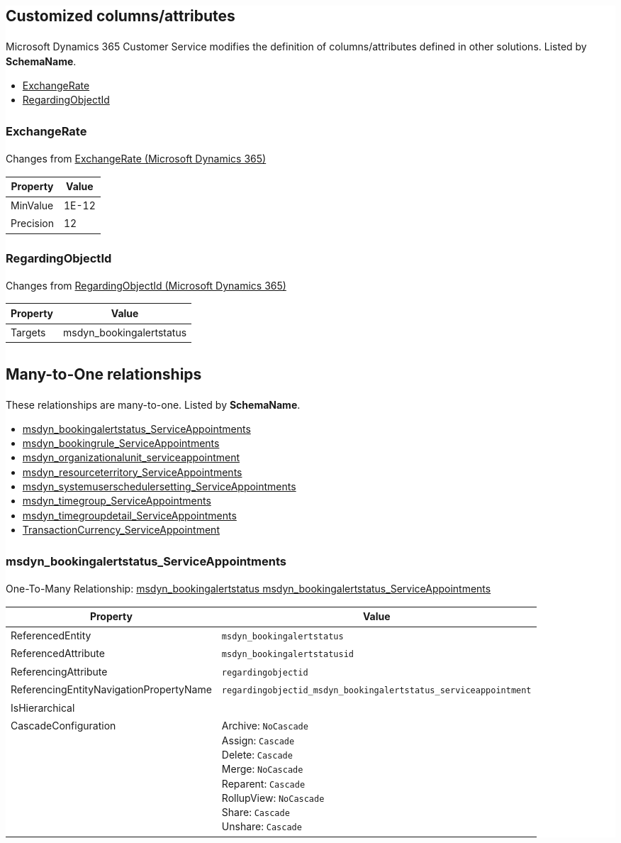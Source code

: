 
## Customized columns/attributes

Microsoft Dynamics 365 Customer Service modifies the definition of columns/attributes defined in other solutions. Listed by **SchemaName**.

- [ExchangeRate](#BKMK_ExchangeRate)
- [RegardingObjectId](#BKMK_RegardingObjectId)

### <a name="BKMK_ExchangeRate"></a> ExchangeRate

Changes from [ExchangeRate (Microsoft Dynamics 365)](/dynamics365/developer/entities/serviceappointment#BKMK_ExchangeRate)

|Property|Value|
|---|---|
|MinValue|1E-12|
|Precision|12|


### <a name="BKMK_RegardingObjectId"></a> RegardingObjectId

Changes from [RegardingObjectId (Microsoft Dynamics 365)](/dynamics365/developer/entities/serviceappointment#BKMK_RegardingObjectId)

|Property|Value|
|---|---|
|Targets|msdyn_bookingalertstatus|


## Many-to-One relationships

These relationships are many-to-one. Listed by **SchemaName**.

- [msdyn_bookingalertstatus_ServiceAppointments](#BKMK_msdyn_bookingalertstatus_ServiceAppointments)
- [msdyn_bookingrule_ServiceAppointments](#BKMK_msdyn_bookingrule_ServiceAppointments)
- [msdyn_organizationalunit_serviceappointment](#BKMK_msdyn_organizationalunit_serviceappointment)
- [msdyn_resourceterritory_ServiceAppointments](#BKMK_msdyn_resourceterritory_ServiceAppointments)
- [msdyn_systemuserschedulersetting_ServiceAppointments](#BKMK_msdyn_systemuserschedulersetting_ServiceAppointments)
- [msdyn_timegroup_ServiceAppointments](#BKMK_msdyn_timegroup_ServiceAppointments)
- [msdyn_timegroupdetail_ServiceAppointments](#BKMK_msdyn_timegroupdetail_ServiceAppointments)
- [TransactionCurrency_ServiceAppointment](#BKMK_TransactionCurrency_ServiceAppointment)

### <a name="BKMK_msdyn_bookingalertstatus_ServiceAppointments"></a> msdyn_bookingalertstatus_ServiceAppointments

One-To-Many Relationship: [msdyn_bookingalertstatus msdyn_bookingalertstatus_ServiceAppointments](msdyn_bookingalertstatus.md#BKMK_msdyn_bookingalertstatus_ServiceAppointments)

|Property|Value|
|---|---|
|ReferencedEntity|`msdyn_bookingalertstatus`|
|ReferencedAttribute|`msdyn_bookingalertstatusid`|
|ReferencingAttribute|`regardingobjectid`|
|ReferencingEntityNavigationPropertyName|`regardingobjectid_msdyn_bookingalertstatus_serviceappointment`|
|IsHierarchical||
|CascadeConfiguration|Archive: `NoCascade`<br />Assign: `Cascade`<br />Delete: `Cascade`<br />Merge: `NoCascade`<br />Reparent: `Cascade`<br />RollupView: `NoCascade`<br />Share: `Cascade`<br />Unshare: `Cascade`|
